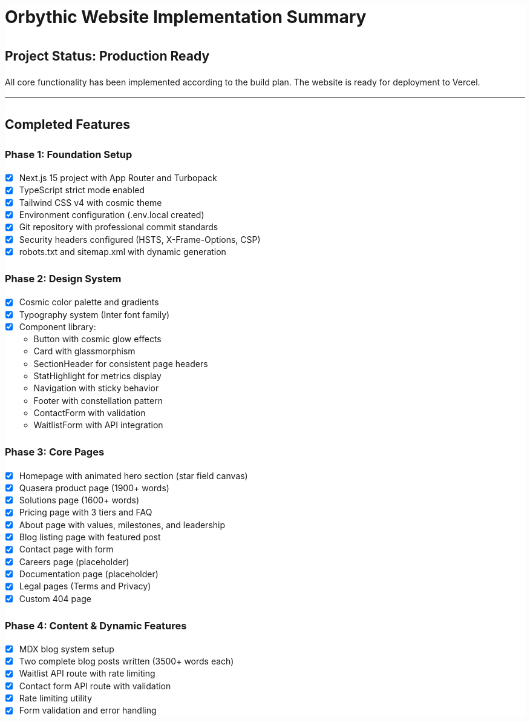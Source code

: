 # Orbythic Website Implementation Summary

## Project Status: Production Ready

All core functionality has been implemented according to the build plan. The website is ready for deployment to Vercel.

---

## Completed Features

### Phase 1: Foundation Setup
- [x] Next.js 15 project with App Router and Turbopack
- [x] TypeScript strict mode enabled
- [x] Tailwind CSS v4 with cosmic theme
- [x] Environment configuration (.env.local created)
- [x] Git repository with professional commit standards
- [x] Security headers configured (HSTS, X-Frame-Options, CSP)
- [x] robots.txt and sitemap.xml with dynamic generation

### Phase 2: Design System
- [x] Cosmic color palette and gradients
- [x] Typography system (Inter font family)
- [x] Component library:
  - Button with cosmic glow effects
  - Card with glassmorphism
  - SectionHeader for consistent page headers
  - StatHighlight for metrics display
  - Navigation with sticky behavior
  - Footer with constellation pattern
  - ContactForm with validation
  - WaitlistForm with API integration

### Phase 3: Core Pages
- [x] Homepage with animated hero section (star field canvas)
- [x] Quasera product page (1900+ words)
- [x] Solutions page (1600+ words)
- [x] Pricing page with 3 tiers and FAQ
- [x] About page with values, milestones, and leadership
- [x] Blog listing page with featured post
- [x] Contact page with form
- [x] Careers page (placeholder)
- [x] Documentation page (placeholder)
- [x] Legal pages (Terms and Privacy)
- [x] Custom 404 page

### Phase 4: Content & Dynamic Features
- [x] MDX blog system setup
- [x] Two complete blog posts written (3500+ words each)
- [x] Waitlist API route with rate limiting
- [x] Contact form API route with validation
- [x] Rate limiting utility
- [x] Form validation and error handling
